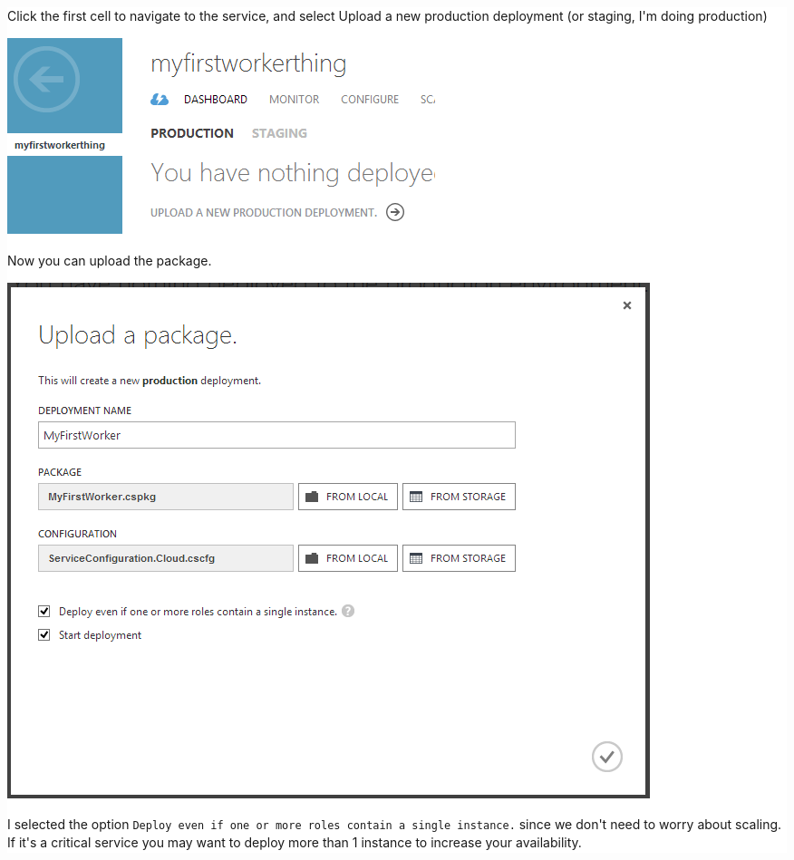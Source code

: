 Click the first cell to navigate to the service, and select Upload a new production deployment (or staging, I'm doing production)

![](/images/azure-worker-15.png)

Now you can upload the package.

![](/images/azure-worker-16.png)

I selected the option `Deploy even if one or more roles contain a single instance.` since we don't need to worry about scaling. If it's a critical service you may want to deploy more than 1 instance to increase your availability.
